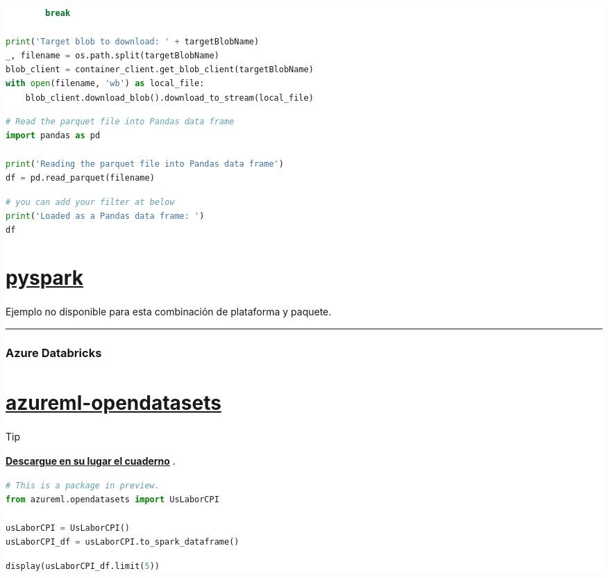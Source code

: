 ```python
        break

print('Target blob to download: ' + targetBlobName)
_, filename = os.path.split(targetBlobName)
blob_client = container_client.get_blob_client(targetBlobName)
with open(filename, 'wb') as local_file:
    blob_client.download_blob().download_to_stream(local_file)
```

```python
# Read the parquet file into Pandas data frame
import pandas as pd

print('Reading the parquet file into Pandas data frame')
df = pd.read_parquet(filename)
```

```python
# you can add your filter at below
print('Loaded as a Pandas data frame: ')
df
```



# <a name="pyspark"></a>[pyspark](#tab/pyspark)

Ejemplo no disponible para esta combinación de plataforma y paquete.

---

### <a name="azure-databricks"></a>Azure Databricks

# <a name="azureml-opendatasets"></a>[azureml-opendatasets](#tab/azureml-opendatasets)



> [!TIP]
> **[Descargue en su lugar el cuaderno](https://opendatasets-api.azure.com/discoveryapi/OpenDataset/DownloadNotebook?serviceType=AzureDatabricks&package=azureml-opendatasets&registryId=us-consumer-price-index)** .

```python
# This is a package in preview.
from azureml.opendatasets import UsLaborCPI

usLaborCPI = UsLaborCPI()
usLaborCPI_df = usLaborCPI.to_spark_dataframe()
```

```python
display(usLaborCPI_df.limit(5))
```
